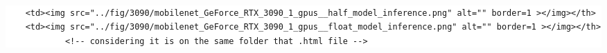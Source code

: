         <td><img src="../fig/3090/mobilenet_GeForce_RTX_3090_1_gpus__half_model_inference.png" alt="" border=1 ></img></th>
        <td><img src="../fig/3090/mobilenet_GeForce_RTX_3090_1_gpus__float_model_inference.png" alt="" border=1 ></img></th>
                <!-- considering it is on the same folder that .html file -->